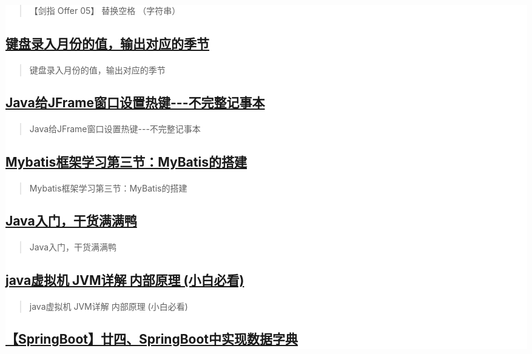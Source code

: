  > 【剑指 Offer 05】 替换空格 （字符串）
 ## [键盘录入月份的值，输出对应的季节](https://blog.csdn.net/ZR_Java/article/details/107425754)
 > 键盘录入月份的值，输出对应的季节
 ## [Java给JFrame窗口设置热键---不完整记事本](https://blog.csdn.net/weixin_45444295/article/details/107409217)
 > Java给JFrame窗口设置热键---不完整记事本
 ## [Mybatis框架学习第三节：MyBatis的搭建](https://blog.csdn.net/paynmind/article/details/107434934)
 > Mybatis框架学习第三节：MyBatis的搭建
 ## [Java入门，干货满满鸭](https://blog.csdn.net/Flying_Cow_Z/article/details/107387571)
 > Java入门，干货满满鸭
 ## [java虚拟机  JVM详解 内部原理 (小白必看)](https://blog.csdn.net/AKALXH/article/details/107423343)
 > java虚拟机  JVM详解 内部原理 (小白必看)
 ## [【SpringBoot】廿四、SpringBoot中实现数据字典](https://blog.csdn.net/qq_40065776/article/details/107403576)
 > 

    